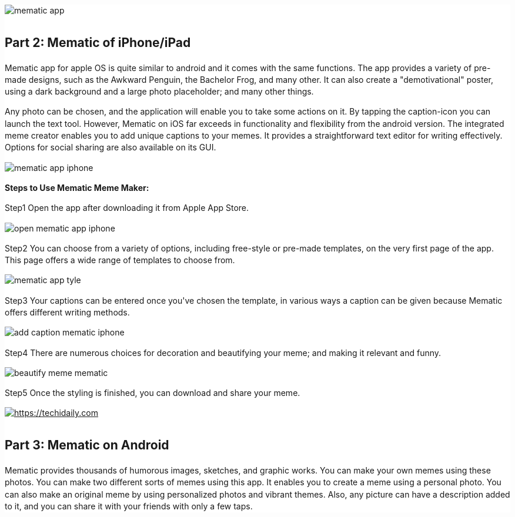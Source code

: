 ![mematic app](https://images.wondershare.com/filmora/article-images/2022/07/mematic-app.jpg)

## Part 2: Mematic of iPhone/iPad

Mematic app for apple OS is quite similar to android and it comes with the same functions. The app provides a variety of pre-made designs, such as the Awkward Penguin, the Bachelor Frog, and many other. It can also create a "demotivational" poster, using a dark background and a large photo placeholder; and many other things.

Any photo can be chosen, and the application will enable you to take some actions on it. By tapping the caption-icon you can launch the text tool. However, Mematic on iOS far exceeds in functionality and flexibility from the android version. The integrated meme creator enables you to add unique captions to your memes. It provides a straightforward text editor for writing effectively. Options for social sharing are also available on its GUI.

![mematic app iphone](https://images.wondershare.com/filmora/article-images/2022/07/mematic-app-iphone.jpg)

**Steps to Use Mematic Meme Maker:**

Step1 Open the app after downloading it from Apple App Store.

![open mematic app iphone](https://images.wondershare.com/filmora/article-images/2022/07/open-mematic-app-iphone.jpg)

Step2 You can choose from a variety of options, including free-style or pre-made templates, on the very first page of the app. This page offers a wide range of templates to choose from.

![mematic app tyle](https://images.wondershare.com/filmora/article-images/2022/07/mematic-app-style.jpg)

Step3 Your captions can be entered once you've chosen the template, in various ways a caption can be given because Mematic offers different writing methods.

![add caption mematic iphone](https://images.wondershare.com/filmora/article-images/2022/07/add-caption-mematic-iphone.jpg)

Step4 There are numerous choices for decoration and beautifying your meme; and making it relevant and funny.

![beautify meme mematic](https://images.wondershare.com/filmora/article-images/2022/07/beautify-meme-mematic.jpg)

Step5 Once the styling is finished, you can download and share your meme.


<a href="https://aligracehair.sjv.io/c/5597632/1886073/19272" target="_top" id="1886073">
  <img src="//a.impactradius-go.com/display-ad/19272-1886073" border="0" alt="https://techidaily.com" width="728" height="90"/>
</a>
<img height="0" width="0" src="https://aligracehair.sjv.io/i/5597632/1886073/19272" style="position:absolute;visibility:hidden;" border="0" />

## Part 3: Mematic on Android

Mematic provides thousands of humorous images, sketches, and graphic works. You can make your own memes using these photos. You can make two different sorts of memes using this app. It enables you to create a meme using a personal photo. You can also make an original meme by using personalized photos and vibrant themes. Also, any picture can have a description added to it, and you can share it with your friends with only a few taps.
